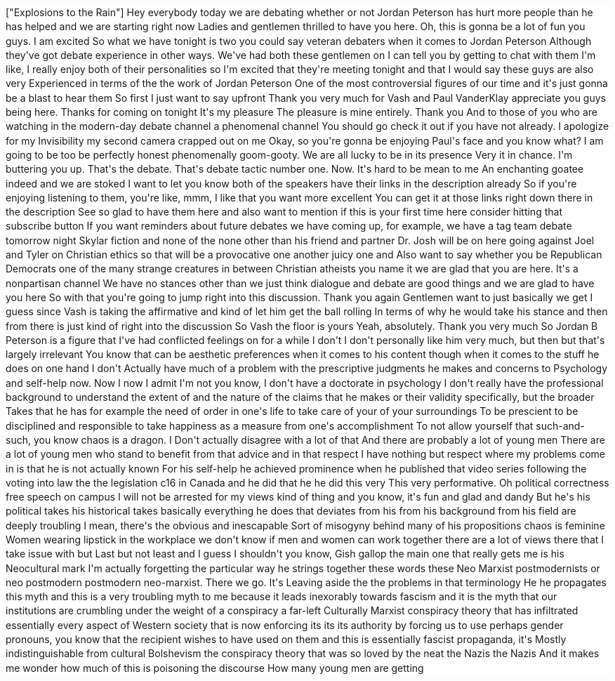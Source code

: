  ["Explosions to the Rain"] Hey everybody today we are debating whether or not Jordan Peterson has hurt more people than he has helped and we are starting right now Ladies and gentlemen thrilled to have you here. Oh, this is gonna be a lot of fun you guys. I am excited So what we have tonight is two you could say veteran debaters when it comes to Jordan Peterson Although they've got debate experience in other ways. We've had both these gentlemen on I can tell you by getting to chat with them I'm like, I really enjoy both of their personalities so I'm excited that they're meeting tonight and that I would say these guys are also very Experienced in terms of the the work of Jordan Peterson One of the most controversial figures of our time and it's just gonna be a blast to hear them So first I just want to say upfront Thank you very much for Vash and Paul VanderKlay appreciate you guys being here. Thanks for coming on tonight It's my pleasure The pleasure is mine entirely. Thank you And to those of you who are watching in the modern-day debate channel a phenomenal channel You should go check it out if you have not already. I apologize for my Invisibility my second camera crapped out on me Okay, so you're gonna be enjoying Paul's face and you know what? I am going to be too be perfectly honest phenomenally goom-gooty. We are all lucky to be in its presence Very it in chance. I'm buttering you up. That's the debate. That's debate tactic number one. Now. It's hard to be mean to me An enchanting goatee indeed and we are stoked I want to let you know both of the speakers have their links in the description already So if you're enjoying listening to them, you're like, mmm, I like that you want more excellent You can get it at those links right down there in the description See so glad to have them here and also want to mention if this is your first time here consider hitting that subscribe button If you want reminders about future debates we have coming up, for example, we have a tag team debate tomorrow night Skylar fiction and none of the none other than his friend and partner Dr. Josh will be on here going against Joel and Tyler on Christian ethics so that will be a provocative one another juicy one and Also want to say whether you be Republican Democrats one of the many strange creatures in between Christian atheists you name it we are glad that you are here. It's a nonpartisan channel We have no stances other than we just think dialogue and debate are good things and we are glad to have you here So with that you're going to jump right into this discussion. Thank you again Gentlemen want to just basically we get I guess since Vash is taking the affirmative and kind of let him get the ball rolling In terms of why he would take his stance and then from there is just kind of right into the discussion So Vash the floor is yours Yeah, absolutely. Thank you very much So Jordan B Peterson is a figure that I've had conflicted feelings on for a while I don't I don't personally like him very much, but then but that's largely irrelevant You know that can be aesthetic preferences when it comes to his content though when it comes to the stuff he does on one hand I don't Actually have much of a problem with the prescriptive judgments he makes and concerns to Psychology and self-help now. Now I now I admit I'm not you know, I don't have a doctorate in psychology I don't really have the professional background to understand the extent of and the nature of the claims that he makes or their validity specifically, but the broader Takes that he has for example the need of order in one's life to take care of your of your surroundings To be prescient to be disciplined and responsible to take happiness as a measure from one's accomplishment To not allow yourself that such-and-such, you know chaos is a dragon. I Don't actually disagree with a lot of that And there are probably a lot of young men There are a lot of young men who stand to benefit from that advice and in that respect I have nothing but respect where my problems come in is that he is not actually known For his self-help he achieved prominence when he published that video series following the voting into law the the legislation c16 in Canada and he did that he he did this very This very performative. Oh political correctness free speech on campus I will not be arrested for my views kind of thing and you know, it's fun and glad and dandy But he's his political takes his historical takes basically everything he does that deviates from his from his background from his field are deeply troubling I mean, there's the obvious and inescapable Sort of misogyny behind many of his propositions chaos is feminine Women wearing lipstick in the workplace we don't know if men and women can work together there are a lot of views there that I take issue with but Last but not least and I guess I shouldn't you know, Gish gallop the main one that really gets me is his Neocultural mark I'm actually forgetting the particular way he strings together these words these Neo Marxist postmodernists or neo postmodern postmodern neo-marxist. There we go. It's Leaving aside the the problems in that terminology He he propagates this myth and this is a very troubling myth to me because it leads inexorably towards fascism and it is the myth that our institutions are crumbling under the weight of a conspiracy a far-left Culturally Marxist conspiracy theory that has infiltrated essentially every aspect of Western society that is now enforcing its its its authority by forcing us to use perhaps gender pronouns, you know that the recipient wishes to have used on them and this is essentially fascist propaganda, it's Mostly indistinguishable from cultural Bolshevism the conspiracy theory that was so loved by the neat the Nazis the Nazis And it makes me wonder how much of this is poisoning the discourse How many young men are getting